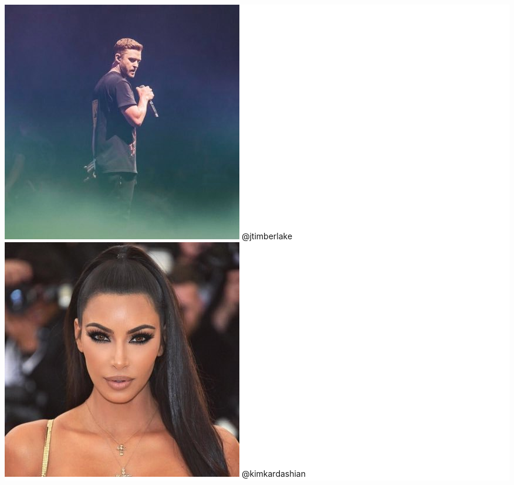 ![](../_resources/0f946c25887ac8654c883b16fb2db823.png)
@jtimberlake
![](../_resources/4af3aff369db95597cce7a6fb65966e5.png)
@kimkardashian